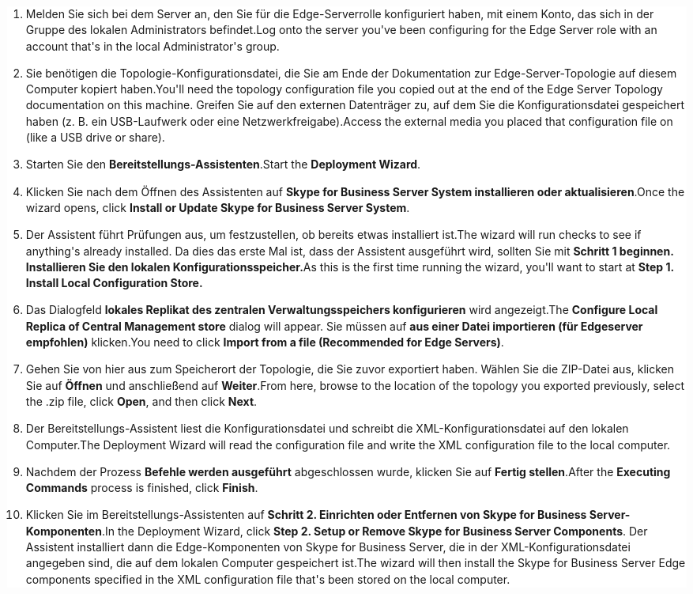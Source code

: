 1. <span data-ttu-id="41a29-148">Melden Sie sich bei dem Server an, den Sie für die Edge-Serverrolle konfiguriert haben, mit einem Konto, das sich in der Gruppe des lokalen Administrators befindet.</span><span class="sxs-lookup"><span data-stu-id="41a29-148">Log onto the server you've been configuring for the Edge Server role with an account that's in the local Administrator's group.</span></span>
    
2. <span data-ttu-id="41a29-149">Sie benötigen die Topologie-Konfigurationsdatei, die Sie am Ende der Dokumentation zur Edge-Server-Topologie auf diesem Computer kopiert haben.</span><span class="sxs-lookup"><span data-stu-id="41a29-149">You'll need the topology configuration file you copied out at the end of the Edge Server Topology documentation on this machine.</span></span> <span data-ttu-id="41a29-150">Greifen Sie auf den externen Datenträger zu, auf dem Sie die Konfigurationsdatei gespeichert haben (z. B. ein USB-Laufwerk oder eine Netzwerkfreigabe).</span><span class="sxs-lookup"><span data-stu-id="41a29-150">Access the external media you placed that configuration file on (like a USB drive or share).</span></span>
    
3. <span data-ttu-id="41a29-151">Starten Sie den **Bereitstellungs-Assistenten**.</span><span class="sxs-lookup"><span data-stu-id="41a29-151">Start the **Deployment Wizard**.</span></span>
    
4. <span data-ttu-id="41a29-152">Klicken Sie nach dem Öffnen des Assistenten auf **Skype for Business Server System installieren oder aktualisieren**.</span><span class="sxs-lookup"><span data-stu-id="41a29-152">Once the wizard opens, click **Install or Update Skype for Business Server System**.</span></span>
    
5. <span data-ttu-id="41a29-153">Der Assistent führt Prüfungen aus, um festzustellen, ob bereits etwas installiert ist.</span><span class="sxs-lookup"><span data-stu-id="41a29-153">The wizard will run checks to see if anything's already installed.</span></span> <span data-ttu-id="41a29-154">Da dies das erste Mal ist, dass der Assistent ausgeführt wird, sollten Sie mit **Schritt 1 beginnen. Installieren Sie den lokalen Konfigurationsspeicher.**</span><span class="sxs-lookup"><span data-stu-id="41a29-154">As this is the first time running the wizard, you'll want to start at **Step 1. Install Local Configuration Store.**</span></span>
    
6. <span data-ttu-id="41a29-155">Das Dialogfeld **lokales Replikat des zentralen Verwaltungsspeichers konfigurieren** wird angezeigt.</span><span class="sxs-lookup"><span data-stu-id="41a29-155">The **Configure Local Replica of Central Management store** dialog will appear.</span></span> <span data-ttu-id="41a29-156">Sie müssen auf **aus einer Datei importieren (für Edgeserver empfohlen)** klicken.</span><span class="sxs-lookup"><span data-stu-id="41a29-156">You need to click **Import from a file (Recommended for Edge Servers)**.</span></span>
    
7. <span data-ttu-id="41a29-157">Gehen Sie von hier aus zum Speicherort der Topologie, die Sie zuvor exportiert haben. Wählen Sie die ZIP-Datei aus, klicken Sie auf **Öffnen** und anschließend auf **Weiter**.</span><span class="sxs-lookup"><span data-stu-id="41a29-157">From here, browse to the location of the topology you exported previously, select the .zip file, click **Open**, and then click **Next**.</span></span>
    
8. <span data-ttu-id="41a29-158">Der Bereitstellungs-Assistent liest die Konfigurationsdatei und schreibt die XML-Konfigurationsdatei auf den lokalen Computer.</span><span class="sxs-lookup"><span data-stu-id="41a29-158">The Deployment Wizard will read the configuration file and write the XML configuration file to the local computer.</span></span>
    
9. <span data-ttu-id="41a29-159">Nachdem der Prozess **Befehle werden ausgeführt** abgeschlossen wurde, klicken Sie auf **Fertig stellen**.</span><span class="sxs-lookup"><span data-stu-id="41a29-159">After the **Executing Commands** process is finished, click **Finish**.</span></span>
    
10. <span data-ttu-id="41a29-160">Klicken Sie im Bereitstellungs-Assistenten auf **Schritt 2. Einrichten oder Entfernen von Skype for Business Server-Komponenten**.</span><span class="sxs-lookup"><span data-stu-id="41a29-160">In the Deployment Wizard, click **Step 2. Setup or Remove Skype for Business Server Components**.</span></span> <span data-ttu-id="41a29-161">Der Assistent installiert dann die Edge-Komponenten von Skype for Business Server, die in der XML-Konfigurationsdatei angegeben sind, die auf dem lokalen Computer gespeichert ist.</span><span class="sxs-lookup"><span data-stu-id="41a29-161">The wizard will then install the Skype for Business Server Edge components specified in the XML configuration file that's been stored on the local computer.</span></span>
    